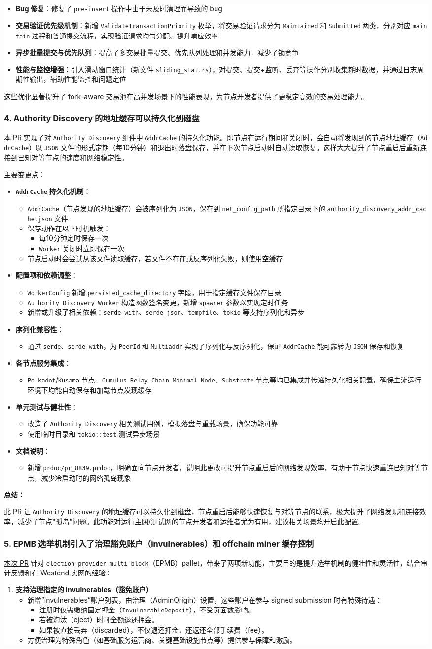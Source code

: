 - **Bug 修复**：修复了 `pre-insert` 操作中由于未及时清理而导致的 bug

- **交易验证优先级机制**：新增 `ValidateTransactionPriority` 枚举，将交易验证请求分为 `Maintained` 和 `Submitted` 两类，分别对应 `maintain` 过程和普通提交流程，实现验证请求均匀分配、提升响应效率

- **异步批量提交与优先队列**：提高了多交易批量提交、优先队列处理和并发能力，减少了锁竞争

- **性能与监控增强**：引入滑动窗口统计（新文件 `sliding_stat.rs`），对提交、提交+监听、丢弃等操作分别收集耗时数据，并通过日志周期性输出，辅助性能监控和问题定位

这些优化显著提升了 fork-aware 交易池在高并发场景下的性能表现，为节点开发者提供了更稳定高效的交易处理能力。

### 4. Authority Discovery 的地址缓存可以持久化到磁盘

[本 PR](https://github.com/paritytech/polkadot-sdk/pull/8839) 实现了对 `Authority Discovery` 组件中 `AddrCache` 的持久化功能。即节点在运行期间和关闭时，会自动将发现到的节点地址缓存（`AddrCache`）以 `JSON` 文件的形式定期（每10分钟）和退出时落盘保存，并在下次节点启动时自动读取恢复。这样大大提升了节点重启后重新连接到已知对等节点的速度和网络稳定性。

主要变更点：

- **`AddrCache` 持久化机制**：
  - `AddrCache`（节点发现的地址缓存）会被序列化为 `JSON`，保存到 `net_config_path` 所指定目录下的 `authority_discovery_addr_cache.json` 文件
  - 保存动作在以下时机触发：
    - 每10分钟定时保存一次
    - `Worker` 关闭时立即保存一次
  - 节点启动时会尝试从该文件读取缓存，若文件不存在或反序列化失败，则使用空缓存

- **配置项和依赖调整**：
  - `WorkerConfig` 新增 `persisted_cache_directory` 字段，用于指定缓存文件保存目录
  - `Authority Discovery Worker` 构造函数签名变更，新增 `spawner` 参数以实现定时任务
  - 新增或升级了相关依赖：`serde_with`、`serde_json`、`tempfile`、`tokio` 等支持序列化和异步

- **序列化兼容性**：
  - 通过 `serde`、`serde_with`，为 `PeerId` 和 `Multiaddr` 实现了序列化与反序列化，保证 `AddrCache` 能可靠转为 `JSON` 保存和恢复

- **各节点服务集成**：
  - `Polkadot`/`Kusama` 节点、`Cumulus Relay Chain Minimal Node`、`Substrate` 节点等均已集成并传递持久化相关配置，确保主流运行环境下均能自动保存和加载节点发现缓存

- **单元测试与健壮性**：
  - 改造了 `Authority Discovery` 相关测试用例，模拟落盘与重载场景，确保功能可靠
  - 使用临时目录和 `tokio::test` 测试异步场景

- **文档说明**：
  - 新增 `prdoc/pr_8839.prdoc`，明确面向节点开发者，说明此更改可提升节点重启后的网络发现效率，有助于节点快速重连已知对等节点，减少冷启动时的网络孤岛现象

**总结：**

此 PR 让 `Authority Discovery` 的地址缓存可以持久化到磁盘，节点重启后能够快速恢复与对等节点的联系，极大提升了网络发现和连接效率，减少了节点"孤岛"问题。此功能对运行主网/测试网的节点开发者和运维者尤为有用，建议相关场景均开启此配置。

### 5.  EPMB 选举机制引入了治理豁免账户（invulnerables）和 offchain miner 缓存控制

[本次 PR](github.com/paritytech/polkadot-sdk/pull/8877) 针对 `election-provider-multi-block`（EPMB）pallet，带来了两项新功能，主要目的是提升选举机制的健壮性和灵活性，结合审计反馈和在 Westend 实网的经验：

1. **支持治理指定的 invulnerables（豁免账户）**  
   - 新增“invulnerables”账户列表，由治理（AdminOrigin）设置，这些账户在参与 signed submission 时有特殊待遇：
     - 注册时仅需缴纳固定押金（`InvulnerableDeposit`），不受页面数影响。
     - 若被淘汰（eject）时可全额退还押金。
     - 如果被直接丢弃（discarded），不仅退还押金，还返还全部手续费（fee）。
   - 方便治理为特殊角色（如基础服务运营商、关键基础设施节点等）提供参与保障和激励。
